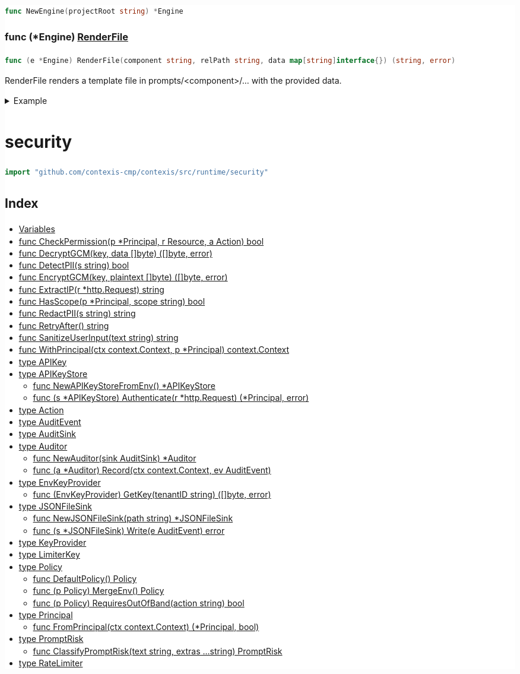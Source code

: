 ```go
func NewEngine(projectRoot string) *Engine
```



<a name="Engine.RenderFile"></a>
### func \(\*Engine\) [RenderFile](<https://github.com/contexis-cmp/contexis/blob/main/src/runtime/prompt/engine.go#L25>)

```go
func (e *Engine) RenderFile(component string, relPath string, data map[string]interface{}) (string, error)
```

RenderFile renders a template file in prompts/\<component\>/... with the provided data.

<details><summary>Example</summary></details>

# security

```go
import "github.com/contexis-cmp/contexis/src/runtime/security"
```

## Index

- [Variables](<#variables>)
- [func CheckPermission\(p \*Principal, r Resource, a Action\) bool](<#CheckPermission>)
- [func DecryptGCM\(key, data \[\]byte\) \(\[\]byte, error\)](<#DecryptGCM>)
- [func DetectPII\(s string\) bool](<#DetectPII>)
- [func EncryptGCM\(key, plaintext \[\]byte\) \(\[\]byte, error\)](<#EncryptGCM>)
- [func ExtractIP\(r \*http.Request\) string](<#ExtractIP>)
- [func HasScope\(p \*Principal, scope string\) bool](<#HasScope>)
- [func RedactPII\(s string\) string](<#RedactPII>)
- [func RetryAfter\(\) string](<#RetryAfter>)
- [func SanitizeUserInput\(text string\) string](<#SanitizeUserInput>)
- [func WithPrincipal\(ctx context.Context, p \*Principal\) context.Context](<#WithPrincipal>)
- [type APIKey](<#APIKey>)
- [type APIKeyStore](<#APIKeyStore>)
  - [func NewAPIKeyStoreFromEnv\(\) \*APIKeyStore](<#NewAPIKeyStoreFromEnv>)
  - [func \(s \*APIKeyStore\) Authenticate\(r \*http.Request\) \(\*Principal, error\)](<#APIKeyStore.Authenticate>)
- [type Action](<#Action>)
- [type AuditEvent](<#AuditEvent>)
- [type AuditSink](<#AuditSink>)
- [type Auditor](<#Auditor>)
  - [func NewAuditor\(sink AuditSink\) \*Auditor](<#NewAuditor>)
  - [func \(a \*Auditor\) Record\(ctx context.Context, ev AuditEvent\)](<#Auditor.Record>)
- [type EnvKeyProvider](<#EnvKeyProvider>)
  - [func \(EnvKeyProvider\) GetKey\(tenantID string\) \(\[\]byte, error\)](<#EnvKeyProvider.GetKey>)
- [type JSONFileSink](<#JSONFileSink>)
  - [func NewJSONFileSink\(path string\) \*JSONFileSink](<#NewJSONFileSink>)
  - [func \(s \*JSONFileSink\) Write\(e AuditEvent\) error](<#JSONFileSink.Write>)
- [type KeyProvider](<#KeyProvider>)
- [type LimiterKey](<#LimiterKey>)
- [type Policy](<#Policy>)
  - [func DefaultPolicy\(\) Policy](<#DefaultPolicy>)
  - [func \(p Policy\) MergeEnv\(\) Policy](<#Policy.MergeEnv>)
  - [func \(p Policy\) RequiresOutOfBand\(action string\) bool](<#Policy.RequiresOutOfBand>)
- [type Principal](<#Principal>)
  - [func FromPrincipal\(ctx context.Context\) \(\*Principal, bool\)](<#FromPrincipal>)
- [type PromptRisk](<#PromptRisk>)
  - [func ClassifyPromptRisk\(text string, extras ...string\) PromptRisk](<#ClassifyPromptRisk>)
- [type RateLimiter](<#RateLimiter>)